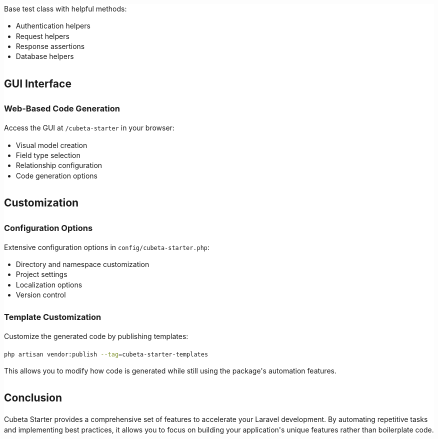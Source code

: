 Base test class with helpful methods:

- Authentication helpers
- Request helpers
- Response assertions
- Database helpers

## GUI Interface

### Web-Based Code Generation

Access the GUI at `/cubeta-starter` in your browser:

- Visual model creation
- Field type selection
- Relationship configuration
- Code generation options

## Customization

### Configuration Options

Extensive configuration options in `config/cubeta-starter.php`:

- Directory and namespace customization
- Project settings
- Localization options
- Version control

### Template Customization

Customize the generated code by publishing templates:

```bash
php artisan vendor:publish --tag=cubeta-starter-templates
```

This allows you to modify how code is generated while still using the package's automation features.

## Conclusion

Cubeta Starter provides a comprehensive set of features to accelerate your Laravel development. By automating repetitive tasks and implementing best practices, it allows you to focus on building your application's unique features rather than boilerplate code.